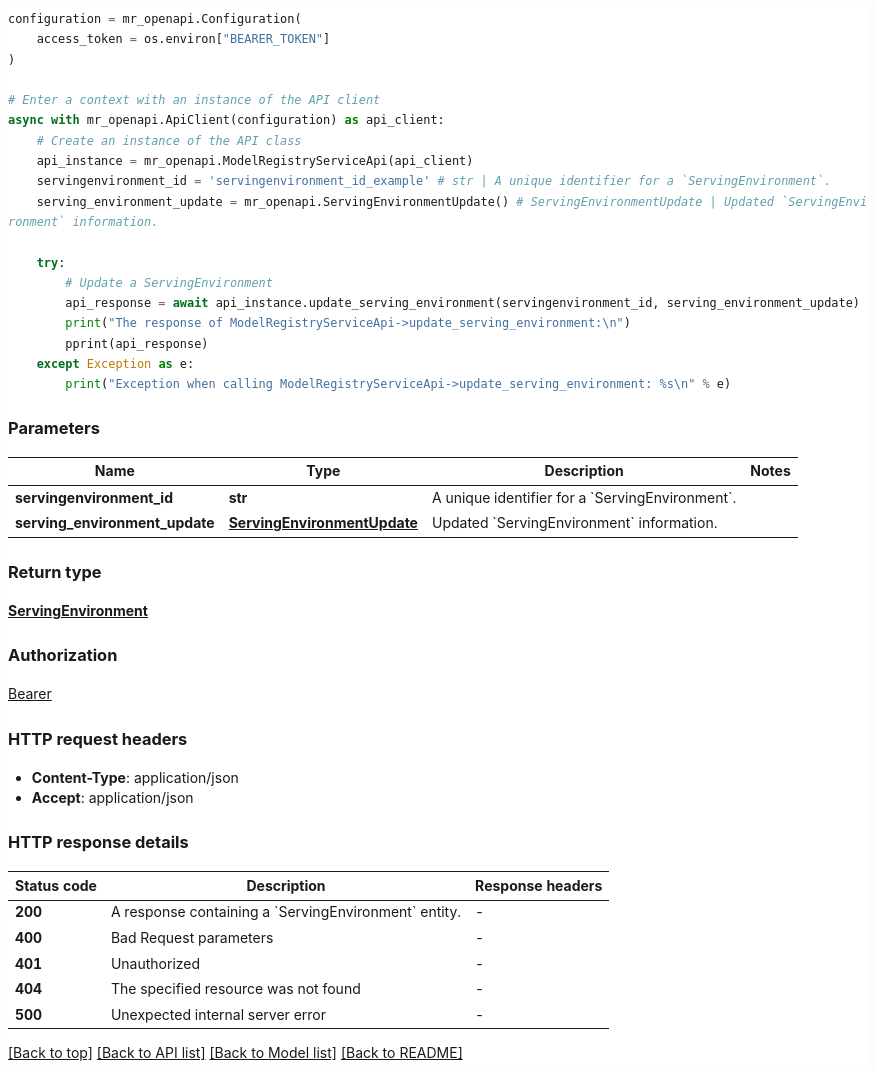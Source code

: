 ```python
configuration = mr_openapi.Configuration(
    access_token = os.environ["BEARER_TOKEN"]
)

# Enter a context with an instance of the API client
async with mr_openapi.ApiClient(configuration) as api_client:
    # Create an instance of the API class
    api_instance = mr_openapi.ModelRegistryServiceApi(api_client)
    servingenvironment_id = 'servingenvironment_id_example' # str | A unique identifier for a `ServingEnvironment`.
    serving_environment_update = mr_openapi.ServingEnvironmentUpdate() # ServingEnvironmentUpdate | Updated `ServingEnvironment` information.

    try:
        # Update a ServingEnvironment
        api_response = await api_instance.update_serving_environment(servingenvironment_id, serving_environment_update)
        print("The response of ModelRegistryServiceApi->update_serving_environment:\n")
        pprint(api_response)
    except Exception as e:
        print("Exception when calling ModelRegistryServiceApi->update_serving_environment: %s\n" % e)
```



### Parameters


Name | Type | Description  | Notes
------------- | ------------- | ------------- | -------------
 **servingenvironment_id** | **str**| A unique identifier for a &#x60;ServingEnvironment&#x60;. | 
 **serving_environment_update** | [**ServingEnvironmentUpdate**](ServingEnvironmentUpdate.md)| Updated &#x60;ServingEnvironment&#x60; information. | 

### Return type

[**ServingEnvironment**](ServingEnvironment.md)

### Authorization

[Bearer](../README.md#Bearer)

### HTTP request headers

 - **Content-Type**: application/json
 - **Accept**: application/json

### HTTP response details

| Status code | Description | Response headers |
|-------------|-------------|------------------|
**200** | A response containing a &#x60;ServingEnvironment&#x60; entity. |  -  |
**400** | Bad Request parameters |  -  |
**401** | Unauthorized |  -  |
**404** | The specified resource was not found |  -  |
**500** | Unexpected internal server error |  -  |

[[Back to top]](#) [[Back to API list]](../README.md#documentation-for-api-endpoints) [[Back to Model list]](../README.md#documentation-for-models) [[Back to README]](../README.md)

